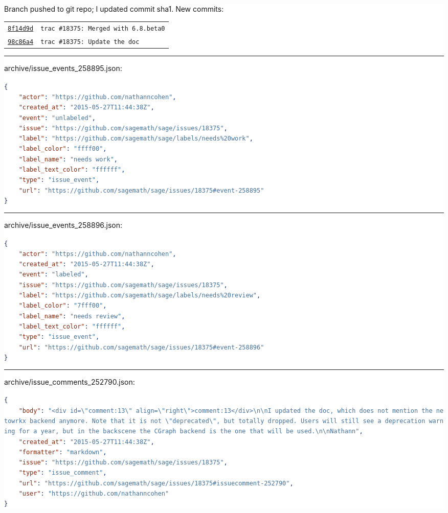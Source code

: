 ```json
```

<div id="comment:12"></div>

Branch pushed to git repo; I updated commit sha1. New commits:
<table><tr><td><a href="https://github.com/sagemath/sagetrac-mirror/commit/8f14d9d19541e135196bb13af0a46e6ff041e357"><code>8f14d9d</code></a></td><td><code>trac #18375: Merged with 6.8.beta0</code></td></tr><tr><td><a href="https://github.com/sagemath/sagetrac-mirror/commit/98c86a41330a3cffacbedc1743467db9aa08117b"><code>98c86a4</code></a></td><td><code>trac #18375: Update the doc</code></td></tr></table>




---

archive/issue_events_258895.json:
```json
{
    "actor": "https://github.com/nathanncohen",
    "created_at": "2015-05-27T11:44:38Z",
    "event": "unlabeled",
    "issue": "https://github.com/sagemath/sage/issues/18375",
    "label": "https://github.com/sagemath/sage/labels/needs%20work",
    "label_color": "ffff00",
    "label_name": "needs work",
    "label_text_color": "ffffff",
    "type": "issue_event",
    "url": "https://github.com/sagemath/sage/issues/18375#event-258895"
}
```



---

archive/issue_events_258896.json:
```json
{
    "actor": "https://github.com/nathanncohen",
    "created_at": "2015-05-27T11:44:38Z",
    "event": "labeled",
    "issue": "https://github.com/sagemath/sage/issues/18375",
    "label": "https://github.com/sagemath/sage/labels/needs%20review",
    "label_color": "7fff00",
    "label_name": "needs review",
    "label_text_color": "ffffff",
    "type": "issue_event",
    "url": "https://github.com/sagemath/sage/issues/18375#event-258896"
}
```



---

archive/issue_comments_252790.json:
```json
{
    "body": "<div id=\"comment:13\" align=\"right\">comment:13</div>\n\nI updated the doc, which does not mention the netowrkx backend anymore. Note that it is not \"deprecated\", but totally dropped. Users will still see a deprecation warning for a year, but in the backscene the CGraph backend is the one that will be used.\n\nNathann",
    "created_at": "2015-05-27T11:44:38Z",
    "formatter": "markdown",
    "issue": "https://github.com/sagemath/sage/issues/18375",
    "type": "issue_comment",
    "url": "https://github.com/sagemath/sage/issues/18375#issuecomment-252790",
    "user": "https://github.com/nathanncohen"
}
```